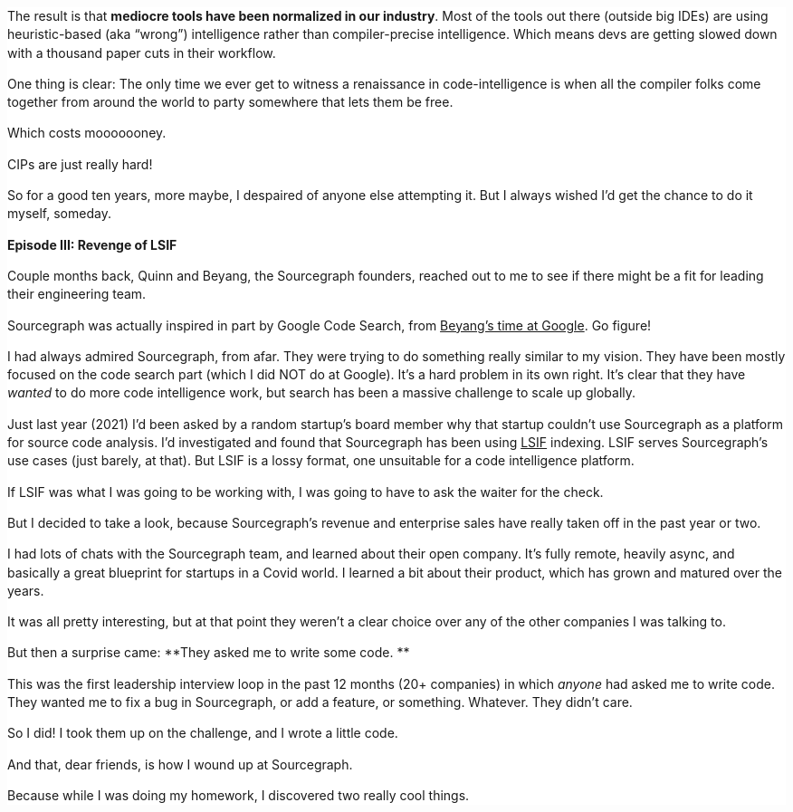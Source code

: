 The result is that **mediocre tools have been normalized in our industry**. Most of the tools out there (outside big IDEs) are using heuristic-based (aka “wrong”) intelligence rather than compiler-precise intelligence. Which means devs are getting slowed down with a thousand paper cuts in their workflow.

One thing is clear: The only time we ever get to witness a renaissance in code-intelligence is when all the compiler folks come together from around the world to party somewhere that lets them be free.

Which costs mooooooney.

CIPs are just really hard!

So for a good ten years, more maybe, I despaired of anyone else attempting it. But I always wished I’d get the chance to do it myself, someday.

**Episode III: Revenge of LSIF**

Couple months back, Quinn and Beyang, the Sourcegraph founders, reached out to me to see if there might be a fit for leading their engineering team.

Sourcegraph was actually inspired in part by Google Code Search, from [Beyang’s time at Google](https://about.sourcegraph.com/blog/ex-googler-guide-dev-tools). Go figure!

I had always admired Sourcegraph, from afar. They were trying to do something really similar to my vision. They have been mostly focused on the code search part (which I did NOT do at Google). It’s a hard problem in its own right. It’s clear that they have _wanted_ to do more code intelligence work, but search has been a massive challenge to scale up globally.

Just last year (2021) I’d been asked by a random startup’s board member why that startup couldn’t use Sourcegraph as a platform for source code analysis. I’d investigated and found that Sourcegraph has been using [LSIF](https://microsoft.github.io/language-server-protocol/specifications/lsif/0.4.0/specification/) indexing. LSIF serves Sourcegraph’s use cases (just barely, at that). But LSIF is a lossy format, one unsuitable for a code intelligence platform.

If LSIF was what I was going to be working with, I was going to have to ask the waiter for the check.

But I decided to take a look, because Sourcegraph’s revenue and enterprise sales have really taken off in the past year or two.

I had lots of chats with the Sourcegraph team, and learned about their open company. It’s fully remote, heavily async, and basically a great blueprint for startups in a Covid world. I learned a bit about their product, which has grown and matured over the years.

It was all pretty interesting, but at that point they weren’t a clear choice over any of the other companies I was talking to.

But then a surprise came: **They asked me to write some code. **

This was the first leadership interview loop in the past 12 months (20+ companies) in which _anyone_ had asked me to write code. They wanted me to fix a bug in Sourcegraph, or add a feature, or something. Whatever. They didn’t care.

So I did! I took them up on the challenge, and I wrote a little code.

And that, dear friends, is how I wound up at Sourcegraph.

Because while I was doing my homework, I discovered two really cool things.
